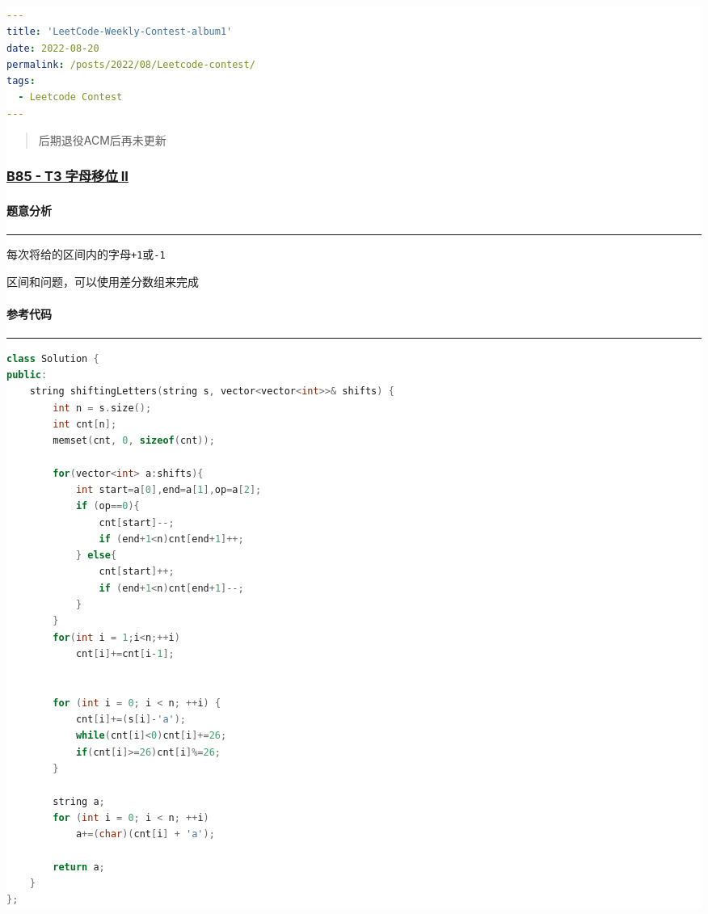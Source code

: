 ```yaml
---
title: 'LeetCode-Weekly-Contest-album1'
date: 2022-08-20
permalink: /posts/2022/08/Leetcode-contest/
tags:
  - Leetcode Contest
---
```


> 后期退役ACM后再未更新

### [B85 - T3 字母移位 II](https://leetcode.cn/problems/shifting-letters-ii/)

#### 题意分析

----------

每次将给的区间内的字母`+1`或`-1`

区间和问题，可以使用差分数组来完成

#### 参考代码

-----

```cpp
class Solution {
public:
    string shiftingLetters(string s, vector<vector<int>>& shifts) {
        int n = s.size();
        int cnt[n];
        memset(cnt, 0, sizeof(cnt));

        for(vector<int> a:shifts){
            int start=a[0],end=a[1],op=a[2];
            if (op==0){
                cnt[start]--;
                if (end+1<n)cnt[end+1]++;
            } else{
                cnt[start]++;
                if (end+1<n)cnt[end+1]--;
            }
        }
        for(int i = 1;i<n;++i)
            cnt[i]+=cnt[i-1];
        

        for (int i = 0; i < n; ++i) {
            cnt[i]+=(s[i]-'a');
            while(cnt[i]<0)cnt[i]+=26;
            if(cnt[i]>=26)cnt[i]%=26;
        }
   
        string a;
        for (int i = 0; i < n; ++i) 
            a+=(char)(cnt[i] + 'a');
        
        return a;
    }
};
```
